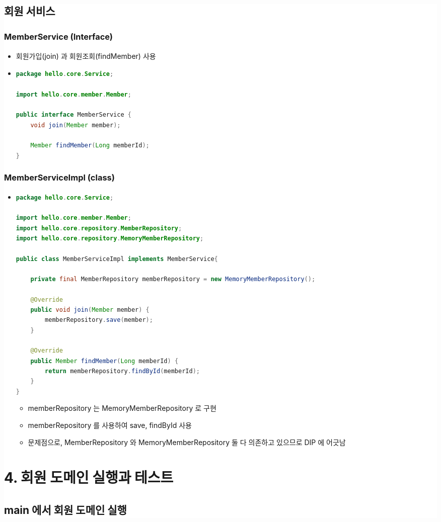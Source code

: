 ## 회원 서비스

### MemberService (Interface)

- 회원가입(join) 과 회원조회(findMember) 사용

- ```java
  package hello.core.Service;
  
  import hello.core.member.Member;
  
  public interface MemberService {
      void join(Member member);
  
      Member findMember(Long memberId);
  }
  ```

### MemberServiceImpl (class)

- ```java
  package hello.core.Service;
  
  import hello.core.member.Member;
  import hello.core.repository.MemberRepository;
  import hello.core.repository.MemoryMemberRepository;
  
  public class MemberServiceImpl implements MemberService{
  
      private final MemberRepository memberRepository = new MemoryMemberRepository();
  
      @Override
      public void join(Member member) {
          memberRepository.save(member);
      }
  
      @Override
      public Member findMember(Long memberId) {
          return memberRepository.findById(memberId);
      }
  }
  ```

  - memberRepository 는 MemoryMemberRepository 로 구현
  - memberRepository 를 사용하여 save, findById 사용

  - 문제점으로, MemberRepository 와 MemoryMemberRepository 둘 다 의존하고 있으므로 DIP 에 어긋남

# 4. 회원 도메인 실행과 테스트

## main 에서 회원 도메인 실행
